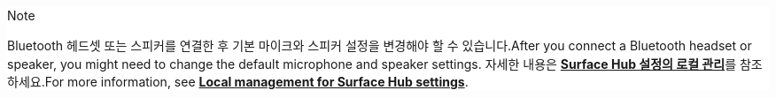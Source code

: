 > [!NOTE]
> <span data-ttu-id="1a08b-293">Bluetooth 헤드셋 또는 스피커를 연결한 후 기본 마이크와 스피커 설정을 변경해야 할 수 있습니다.</span><span class="sxs-lookup"><span data-stu-id="1a08b-293">After you connect a Bluetooth headset or speaker, you might need to change the default microphone and speaker settings.</span></span> <span data-ttu-id="1a08b-294">자세한 내용은 [**Surface Hub 설정의 로컬 관리**](https://docs.microsoft.com/surface-hub/local-management-surface-hub-settings)를 참조 하세요.</span><span class="sxs-lookup"><span data-stu-id="1a08b-294">For more information, see [**Local management for Surface Hub settings**](https://docs.microsoft.com/surface-hub/local-management-surface-hub-settings).</span></span>
